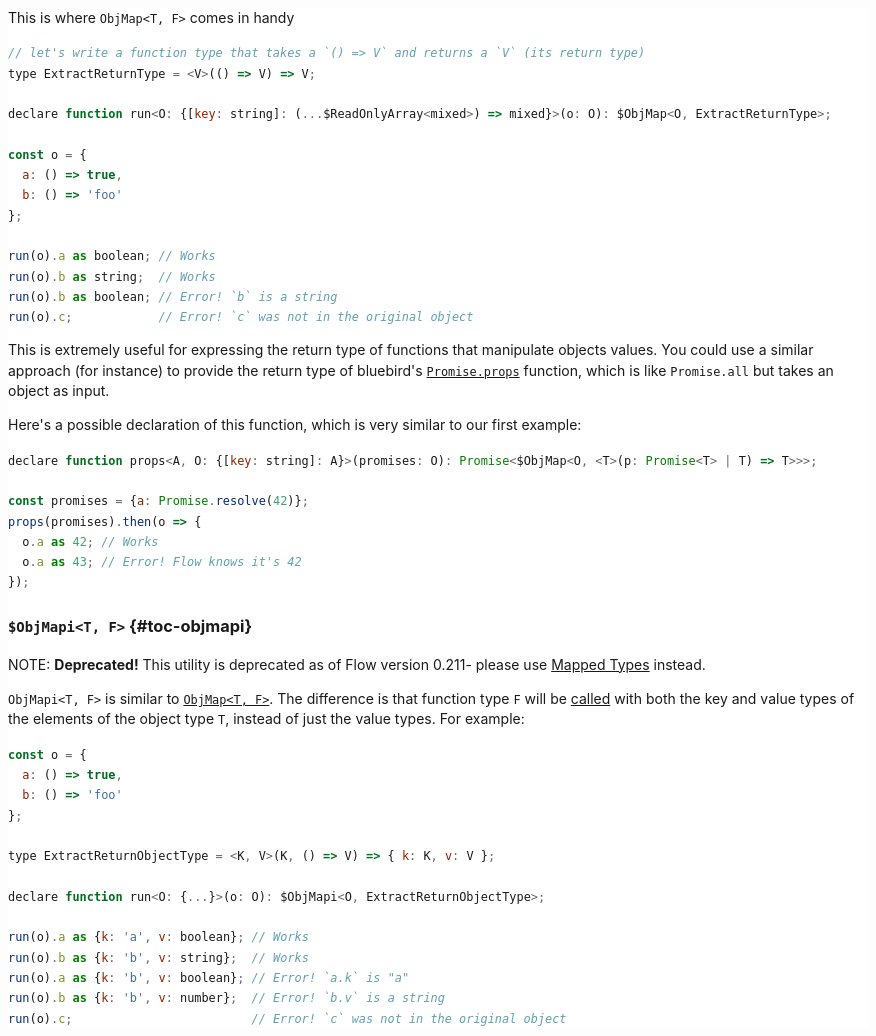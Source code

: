 This is where `ObjMap<T, F>` comes in handy

```js flow-check
// let's write a function type that takes a `() => V` and returns a `V` (its return type)
type ExtractReturnType = <V>(() => V) => V;

declare function run<O: {[key: string]: (...$ReadOnlyArray<mixed>) => mixed}>(o: O): $ObjMap<O, ExtractReturnType>;

const o = {
  a: () => true,
  b: () => 'foo'
};

run(o).a as boolean; // Works
run(o).b as string;  // Works
run(o).b as boolean; // Error! `b` is a string
run(o).c;            // Error! `c` was not in the original object
```

This is extremely useful for expressing the return type of functions that manipulate objects values.
You could use a similar approach (for instance) to provide the return type of bluebird's [`Promise.props`](http://bluebirdjs.com/docs/api/promise.props.html) function,
which is like `Promise.all` but takes an object as input.

Here's a possible declaration of this function, which is very similar to our first example:

```js flow-check
declare function props<A, O: {[key: string]: A}>(promises: O): Promise<$ObjMap<O, <T>(p: Promise<T> | T) => T>>>;

const promises = {a: Promise.resolve(42)};
props(promises).then(o => {
  o.a as 42; // Works
  o.a as 43; // Error! Flow knows it's 42
});
```

### `$ObjMapi<T, F>` {#toc-objmapi}
NOTE: **Deprecated!** This utility is deprecated as of Flow version 0.211- please use [Mapped Types](../mapped-types) instead.

`ObjMapi<T, F>` is similar to [`ObjMap<T, F>`](#toc-objmap). The difference is that function
type `F` will be [called](#toc-call) with both the key and value types of the elements of
the object type `T`, instead of just the value types. For example:

```js flow-check
const o = {
  a: () => true,
  b: () => 'foo'
};

type ExtractReturnObjectType = <K, V>(K, () => V) => { k: K, v: V };

declare function run<O: {...}>(o: O): $ObjMapi<O, ExtractReturnObjectType>;

run(o).a as {k: 'a', v: boolean}; // Works
run(o).b as {k: 'b', v: string};  // Works
run(o).a as {k: 'b', v: boolean}; // Error! `a.k` is "a"
run(o).b as {k: 'b', v: number};  // Error! `b.v` is a string
run(o).c;                         // Error! `c` was not in the original object
```
